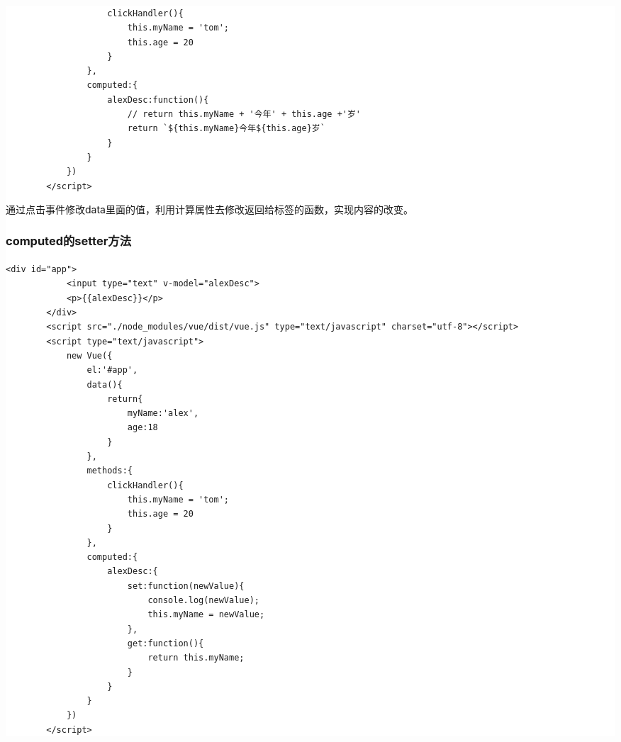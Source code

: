 ```vue
					clickHandler(){
						this.myName = 'tom';
						this.age = 20
					}
				},
				computed:{
					alexDesc:function(){
						// return this.myName + '今年' + this.age +'岁'
						return `${this.myName}今年${this.age}岁`
					}
				}
			})
		</script>
```

 通过点击事件修改data里面的值，利用计算属性去修改返回给标签的函数，实现内容的改变。

### computed的setter方法

```vue
<div id="app">
			<input type="text" v-model="alexDesc">
			<p>{{alexDesc}}</p>
		</div>
		<script src="./node_modules/vue/dist/vue.js" type="text/javascript" charset="utf-8"></script>
		<script type="text/javascript">
			new Vue({
				el:'#app',
				data(){
					return{
						myName:'alex',
						age:18
					}
				},
				methods:{
					clickHandler(){
						this.myName = 'tom';
						this.age = 20
					}
				},
				computed:{
					alexDesc:{
						set:function(newValue){
							console.log(newValue);
							this.myName = newValue;
						},
						get:function(){
							return this.myName;
						}
					}
				}
			})
		</script>
```
